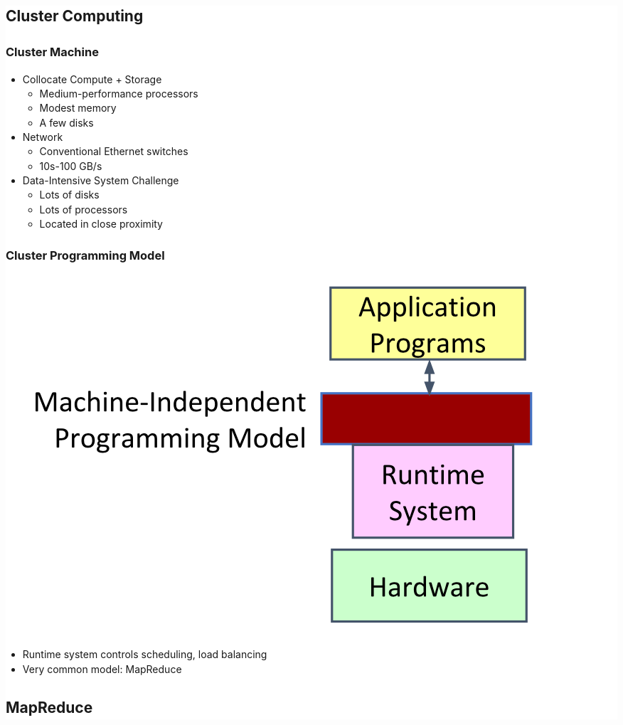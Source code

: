 ## Cluster Computing

### Cluster Machine

* Collocate Compute + Storage
  * Medium-performance processors
  * Modest memory
  * A few disks
* Network
  * Conventional Ethernet switches
  * 10s-100 GB/s
* Data-Intensive System Challenge
  * Lots of disks
  * Lots of processors
  * Located in close proximity

### Cluster Programming Model

![cluster_programming_model](images/lecture16-clustercompute/cluster_programming_model.png)

* Runtime system controls scheduling, load balancing
* Very common model: MapReduce

## MapReduce
